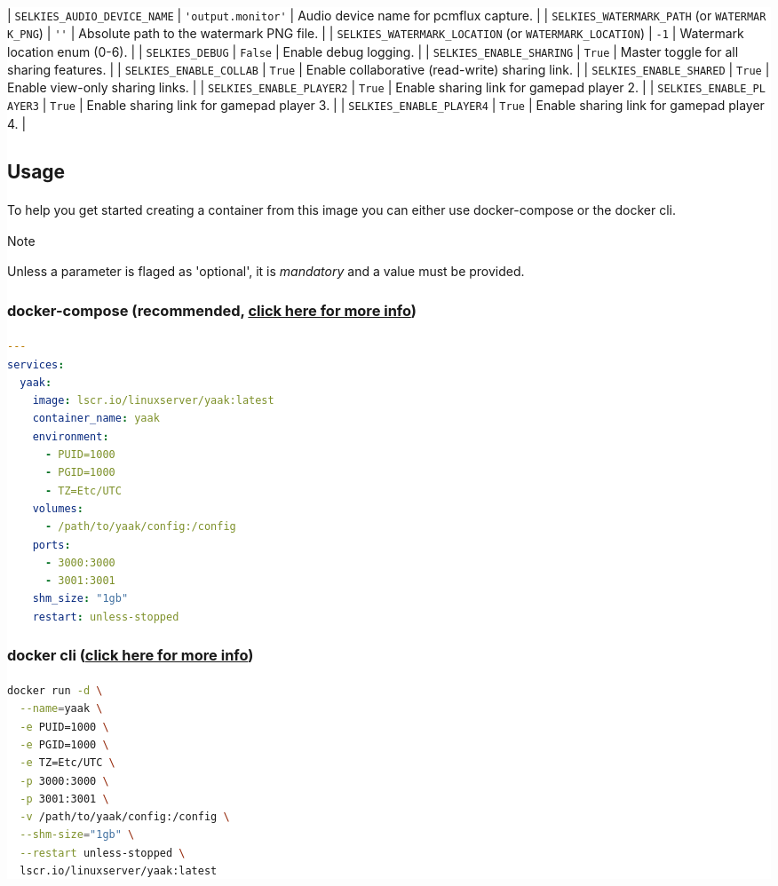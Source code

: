 | `SELKIES_AUDIO_DEVICE_NAME` | `'output.monitor'` | Audio device name for pcmflux capture. |
| `SELKIES_WATERMARK_PATH` (or `WATERMARK_PNG`) | `''` | Absolute path to the watermark PNG file. |
| `SELKIES_WATERMARK_LOCATION` (or `WATERMARK_LOCATION`) | `-1` | Watermark location enum (0-6). |
| `SELKIES_DEBUG` | `False` | Enable debug logging. |
| `SELKIES_ENABLE_SHARING` | `True` | Master toggle for all sharing features. |
| `SELKIES_ENABLE_COLLAB` | `True` | Enable collaborative (read-write) sharing link. |
| `SELKIES_ENABLE_SHARED` | `True` | Enable view-only sharing links. |
| `SELKIES_ENABLE_PLAYER2` | `True` | Enable sharing link for gamepad player 2. |
| `SELKIES_ENABLE_PLAYER3` | `True` | Enable sharing link for gamepad player 3. |
| `SELKIES_ENABLE_PLAYER4` | `True` | Enable sharing link for gamepad player 4. |

## Usage

To help you get started creating a container from this image you can either use docker-compose or the docker cli.

>[!NOTE]
>Unless a parameter is flaged as 'optional', it is *mandatory* and a value must be provided.

### docker-compose (recommended, [click here for more info](https://docs.linuxserver.io/general/docker-compose))

```yaml
---
services:
  yaak:
    image: lscr.io/linuxserver/yaak:latest
    container_name: yaak
    environment:
      - PUID=1000
      - PGID=1000
      - TZ=Etc/UTC
    volumes:
      - /path/to/yaak/config:/config
    ports:
      - 3000:3000
      - 3001:3001
    shm_size: "1gb"
    restart: unless-stopped
```

### docker cli ([click here for more info](https://docs.docker.com/engine/reference/commandline/cli/))

```bash
docker run -d \
  --name=yaak \
  -e PUID=1000 \
  -e PGID=1000 \
  -e TZ=Etc/UTC \
  -p 3000:3000 \
  -p 3001:3001 \
  -v /path/to/yaak/config:/config \
  --shm-size="1gb" \
  --restart unless-stopped \
  lscr.io/linuxserver/yaak:latest
```
